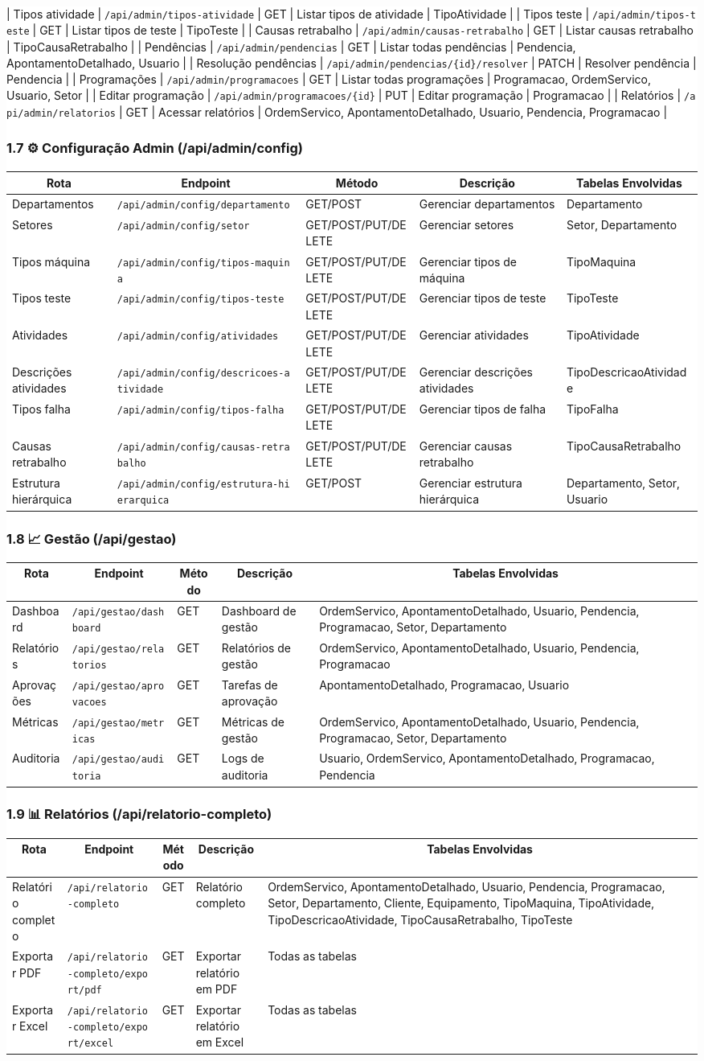 | Tipos atividade | `/api/admin/tipos-atividade` | GET | Listar tipos de atividade | TipoAtividade |
| Tipos teste | `/api/admin/tipos-teste` | GET | Listar tipos de teste | TipoTeste |
| Causas retrabalho | `/api/admin/causas-retrabalho` | GET | Listar causas retrabalho | TipoCausaRetrabalho |
| Pendências | `/api/admin/pendencias` | GET | Listar todas pendências | Pendencia, ApontamentoDetalhado, Usuario |
| Resolução pendências | `/api/admin/pendencias/{id}/resolver` | PATCH | Resolver pendência | Pendencia |
| Programações | `/api/admin/programacoes` | GET | Listar todas programações | Programacao, OrdemServico, Usuario, Setor |
| Editar programação | `/api/admin/programacoes/{id}` | PUT | Editar programação | Programacao |
| Relatórios | `/api/admin/relatorios` | GET | Acessar relatórios | OrdemServico, ApontamentoDetalhado, Usuario, Pendencia, Programacao |

### 1.7 ⚙️ Configuração Admin (/api/admin/config)

| Rota | Endpoint | Método | Descrição | Tabelas Envolvidas |
|------|----------|--------|-----------|-------------------|
| Departamentos | `/api/admin/config/departamento` | GET/POST | Gerenciar departamentos | Departamento |
| Setores | `/api/admin/config/setor` | GET/POST/PUT/DELETE | Gerenciar setores | Setor, Departamento |
| Tipos máquina | `/api/admin/config/tipos-maquina` | GET/POST/PUT/DELETE | Gerenciar tipos de máquina | TipoMaquina |
| Tipos teste | `/api/admin/config/tipos-teste` | GET/POST/PUT/DELETE | Gerenciar tipos de teste | TipoTeste |
| Atividades | `/api/admin/config/atividades` | GET/POST/PUT/DELETE | Gerenciar atividades | TipoAtividade |
| Descrições atividades | `/api/admin/config/descricoes-atividade` | GET/POST/PUT/DELETE | Gerenciar descrições atividades | TipoDescricaoAtividade |
| Tipos falha | `/api/admin/config/tipos-falha` | GET/POST/PUT/DELETE | Gerenciar tipos de falha | TipoFalha |
| Causas retrabalho | `/api/admin/config/causas-retrabalho` | GET/POST/PUT/DELETE | Gerenciar causas retrabalho | TipoCausaRetrabalho |
| Estrutura hierárquica | `/api/admin/config/estrutura-hierarquica` | GET/POST | Gerenciar estrutura hierárquica | Departamento, Setor, Usuario |

### 1.8 📈 Gestão (/api/gestao)

| Rota | Endpoint | Método | Descrição | Tabelas Envolvidas |
|------|----------|--------|-----------|-------------------|
| Dashboard | `/api/gestao/dashboard` | GET | Dashboard de gestão | OrdemServico, ApontamentoDetalhado, Usuario, Pendencia, Programacao, Setor, Departamento |
| Relatórios | `/api/gestao/relatorios` | GET | Relatórios de gestão | OrdemServico, ApontamentoDetalhado, Usuario, Pendencia, Programacao |
| Aprovações | `/api/gestao/aprovacoes` | GET | Tarefas de aprovação | ApontamentoDetalhado, Programacao, Usuario |
| Métricas | `/api/gestao/metricas` | GET | Métricas de gestão | OrdemServico, ApontamentoDetalhado, Usuario, Pendencia, Programacao, Setor, Departamento |
| Auditoria | `/api/gestao/auditoria` | GET | Logs de auditoria | Usuario, OrdemServico, ApontamentoDetalhado, Programacao, Pendencia |

### 1.9 📊 Relatórios (/api/relatorio-completo)

| Rota | Endpoint | Método | Descrição | Tabelas Envolvidas |
|------|----------|--------|-----------|-------------------|
| Relatório completo | `/api/relatorio-completo` | GET | Relatório completo | OrdemServico, ApontamentoDetalhado, Usuario, Pendencia, Programacao, Setor, Departamento, Cliente, Equipamento, TipoMaquina, TipoAtividade, TipoDescricaoAtividade, TipoCausaRetrabalho, TipoTeste |
| Exportar PDF | `/api/relatorio-completo/export/pdf` | GET | Exportar relatório em PDF | Todas as tabelas |
| Exportar Excel | `/api/relatorio-completo/export/excel` | GET | Exportar relatório em Excel | Todas as tabelas |
